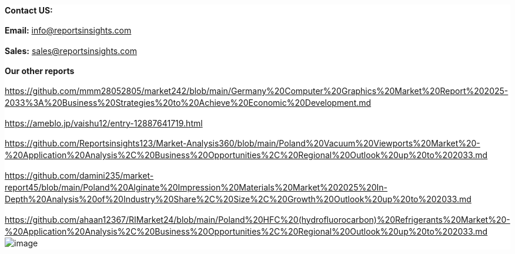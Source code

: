 <strong>Contact US:</strong>

<p class=""""><b>Email:</b> <a href=mailto:info@reportsinsights.com>info@reportsinsights.com</a></p>
<p class=""""><b>Sales:</b> <a href=mailto:sales@reportsinsights.com>sales@reportsinsights.com</a></p>

<strong>Our other reports</strong>

<a href=https://github.com/mmm28052805/market242/blob/main/Germany%20Computer%20Graphics%20Market%20Report%202025-2033%3A%20Business%20Strategies%20to%20Achieve%20Economic%20Development.md>https://github.com/mmm28052805/market242/blob/main/Germany%20Computer%20Graphics%20Market%20Report%202025-2033%3A%20Business%20Strategies%20to%20Achieve%20Economic%20Development.md</a>

<a href=https://ameblo.jp/vaishu12/entry-12887641719.html>https://ameblo.jp/vaishu12/entry-12887641719.html</a>

<a href=https://github.com/Reportsinsights123/Market-Analysis360/blob/main/Poland%20Vacuum%20Viewports%20Market%20-%20Application%20Analysis%2C%20Business%20Opportunities%2C%20Regional%20Outlook%20up%20to%202033.md>https://github.com/Reportsinsights123/Market-Analysis360/blob/main/Poland%20Vacuum%20Viewports%20Market%20-%20Application%20Analysis%2C%20Business%20Opportunities%2C%20Regional%20Outlook%20up%20to%202033.md</a>

<a href=https://github.com/damini235/market-report45/blob/main/Poland%20Alginate%20Impression%20Materials%20Market%202025%20In-Depth%20Analysis%20of%20Industry%20Share%2C%20Size%2C%20Growth%20Outlook%20up%20to%202033.md>https://github.com/damini235/market-report45/blob/main/Poland%20Alginate%20Impression%20Materials%20Market%202025%20In-Depth%20Analysis%20of%20Industry%20Share%2C%20Size%2C%20Growth%20Outlook%20up%20to%202033.md</a>

<a href=https://github.com/ahaan12367/RIMarket24/blob/main/Poland%20HFC%20(hydrofluorocarbon)%20Refrigerants%20Market%20-%20Application%20Analysis%2C%20Business%20Opportunities%2C%20Regional%20Outlook%20up%20to%202033.md>https://github.com/ahaan12367/RIMarket24/blob/main/Poland%20HFC%20(hydrofluorocarbon)%20Refrigerants%20Market%20-%20Application%20Analysis%2C%20Business%20Opportunities%2C%20Regional%20Outlook%20up%20to%202033.md</a>
![image](https://github.com/user-attachments/assets/f175e12d-7f2e-429a-883b-78b0f3725c5b)
